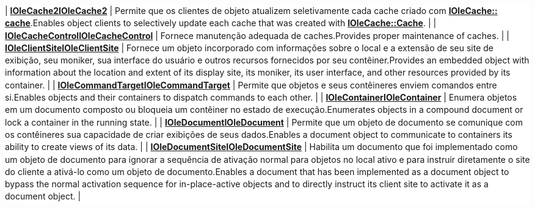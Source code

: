 | [<span data-ttu-id="53484-143">**IOleCache2**</span><span class="sxs-lookup"><span data-stu-id="53484-143">**IOleCache2**</span></span>](/windows/desktop/api/OleIdl/nn-oleidl-iolecache2)                                   | <span data-ttu-id="53484-144">Permite que os clientes de objeto atualizem seletivamente cada cache criado com [**IOleCache:: cache**](/windows/desktop/api/OleIdl/nf-oleidl-iolecache-cache).</span><span class="sxs-lookup"><span data-stu-id="53484-144">Enables object clients to selectively update each cache that was created with [**IOleCache::Cache**](/windows/desktop/api/OleIdl/nf-oleidl-iolecache-cache).</span></span>                                                                                                                                                                                                                                |
| [<span data-ttu-id="53484-145">**IOleCacheControl**</span><span class="sxs-lookup"><span data-stu-id="53484-145">**IOleCacheControl**</span></span>](/windows/desktop/api/OleIdl/nn-oleidl-iolecachecontrol)                       | <span data-ttu-id="53484-146">Fornece manutenção adequada de caches.</span><span class="sxs-lookup"><span data-stu-id="53484-146">Provides proper maintenance of caches.</span></span>                                                                                                                                                                                                                                                                                                                    |
| [<span data-ttu-id="53484-147">**IOleClientSite**</span><span class="sxs-lookup"><span data-stu-id="53484-147">**IOleClientSite**</span></span>](/windows/desktop/api/OleIdl/nn-oleidl-ioleclientsite)                           | <span data-ttu-id="53484-148">Fornece um objeto incorporado com informações sobre o local e a extensão de seu site de exibição, seu moniker, sua interface do usuário e outros recursos fornecidos por seu contêiner.</span><span class="sxs-lookup"><span data-stu-id="53484-148">Provides an embedded object with information about the location and extent of its display site, its moniker, its user interface, and other resources provided by its container.</span></span>                                                                                                                                                                           |
| [<span data-ttu-id="53484-149">**IOleCommandTarget**</span><span class="sxs-lookup"><span data-stu-id="53484-149">**IOleCommandTarget**</span></span>](/windows/desktop/api/DocObj/nn-docobj-iolecommandtarget)                     | <span data-ttu-id="53484-150">Permite que objetos e seus contêineres enviem comandos entre si.</span><span class="sxs-lookup"><span data-stu-id="53484-150">Enables objects and their containers to dispatch commands to each other.</span></span>                                                                                                                                                                                                                                                                                  |
| [<span data-ttu-id="53484-151">**IOleContainer**</span><span class="sxs-lookup"><span data-stu-id="53484-151">**IOleContainer**</span></span>](/windows/desktop/api/OleIdl/nn-oleidl-iolecontainer)                             | <span data-ttu-id="53484-152">Enumera objetos em um documento composto ou bloqueia um contêiner no estado de execução.</span><span class="sxs-lookup"><span data-stu-id="53484-152">Enumerates objects in a compound document or lock a container in the running state.</span></span>                                                                                                                                                                                                                                                                       |
| [<span data-ttu-id="53484-153">**IOleDocument**</span><span class="sxs-lookup"><span data-stu-id="53484-153">**IOleDocument**</span></span>](/windows/desktop/api/DocObj/nn-docobj-ioledocument)                               | <span data-ttu-id="53484-154">Permite que um objeto de documento se comunique com os contêineres sua capacidade de criar exibições de seus dados.</span><span class="sxs-lookup"><span data-stu-id="53484-154">Enables a document object to communicate to containers its ability to create views of its data.</span></span>                                                                                                                                                                                                                                                           |
| [<span data-ttu-id="53484-155">**IOleDocumentSite**</span><span class="sxs-lookup"><span data-stu-id="53484-155">**IOleDocumentSite**</span></span>](/windows/desktop/api/DocObj/nn-docobj-ioledocumentsite)                       | <span data-ttu-id="53484-156">Habilita um documento que foi implementado como um objeto de documento para ignorar a sequência de ativação normal para objetos no local ativo e para instruir diretamente o site do cliente a ativá-lo como um objeto de documento.</span><span class="sxs-lookup"><span data-stu-id="53484-156">Enables a document that has been implemented as a document object to bypass the normal activation sequence for in-place-active objects and to directly instruct its client site to activate it as a document object.</span></span>                                                                                                                                      |